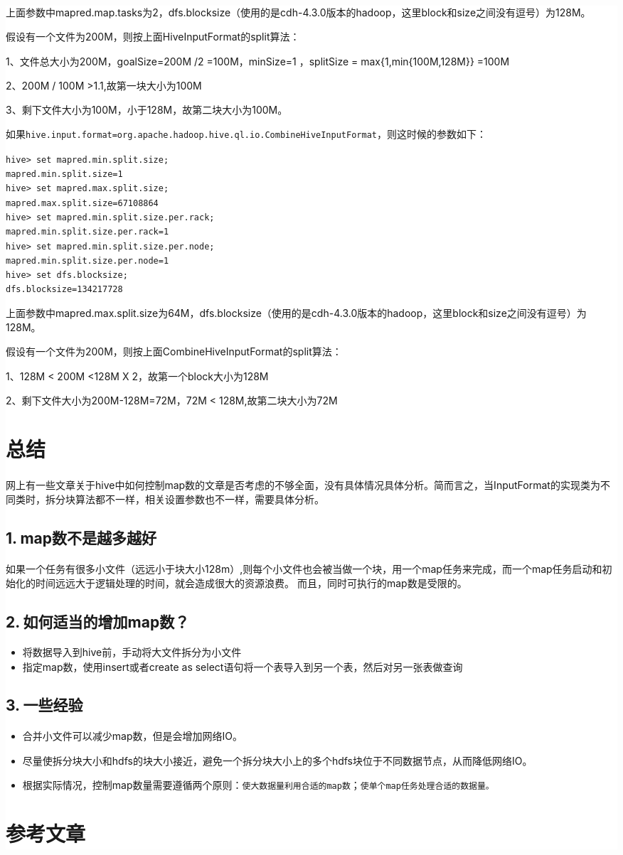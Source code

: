 上面参数中mapred.map.tasks为2，dfs.blocksize（使用的是cdh-4.3.0版本的hadoop，这里block和size之间没有逗号）为128M。

假设有一个文件为200M，则按上面HiveInputFormat的split算法：

1、文件总大小为200M，goalSize=200M /2 =100M，minSize=1 ，splitSize = max{1,min{100M,128M}} =100M

2、200M / 100M >1.1,故第一块大小为100M

3、剩下文件大小为100M，小于128M，故第二块大小为100M。

如果`hive.input.format=org.apache.hadoop.hive.ql.io.CombineHiveInputFormat`，则这时候的参数如下：

	hive> set mapred.min.split.size;
	mapred.min.split.size=1
	hive> set mapred.max.split.size;
	mapred.max.split.size=67108864
	hive> set mapred.min.split.size.per.rack;
	mapred.min.split.size.per.rack=1
	hive> set mapred.min.split.size.per.node;
	mapred.min.split.size.per.node=1
	hive> set dfs.blocksize;
	dfs.blocksize=134217728

上面参数中mapred.max.split.size为64M，dfs.blocksize（使用的是cdh-4.3.0版本的hadoop，这里block和size之间没有逗号）为128M。

假设有一个文件为200M，则按上面CombineHiveInputFormat的split算法：

1、128M < 200M <128M X 2，故第一个block大小为128M

2、剩下文件大小为200M-128M=72M，72M < 128M,故第二块大小为72M

# 总结

网上有一些文章关于hive中如何控制map数的文章是否考虑的不够全面，没有具体情况具体分析。简而言之，当InputFormat的实现类为不同类时，拆分块算法都不一样，相关设置参数也不一样，需要具体分析。

## 1. map数不是越多越好

如果一个任务有很多小文件（远远小于块大小128m）,则每个小文件也会被当做一个块，用一个map任务来完成，而一个map任务启动和初始化的时间远远大于逻辑处理的时间，就会造成很大的资源浪费。
而且，同时可执行的map数是受限的。

## 2. 如何适当的增加map数？

- 将数据导入到hive前，手动将大文件拆分为小文件
- 指定map数，使用insert或者create as select语句将一个表导入到另一个表，然后对另一张表做查询


## 3. 一些经验

- 合并小文件可以减少map数，但是会增加网络IO。

- 尽量使拆分块大小和hdfs的块大小接近，避免一个拆分块大小上的多个hdfs块位于不同数据节点，从而降低网络IO。

- 根据实际情况，控制map数量需要遵循两个原则：`使大数据量利用合适的map数`；`使单个map任务处理合适的数据量。`

# 参考文章
